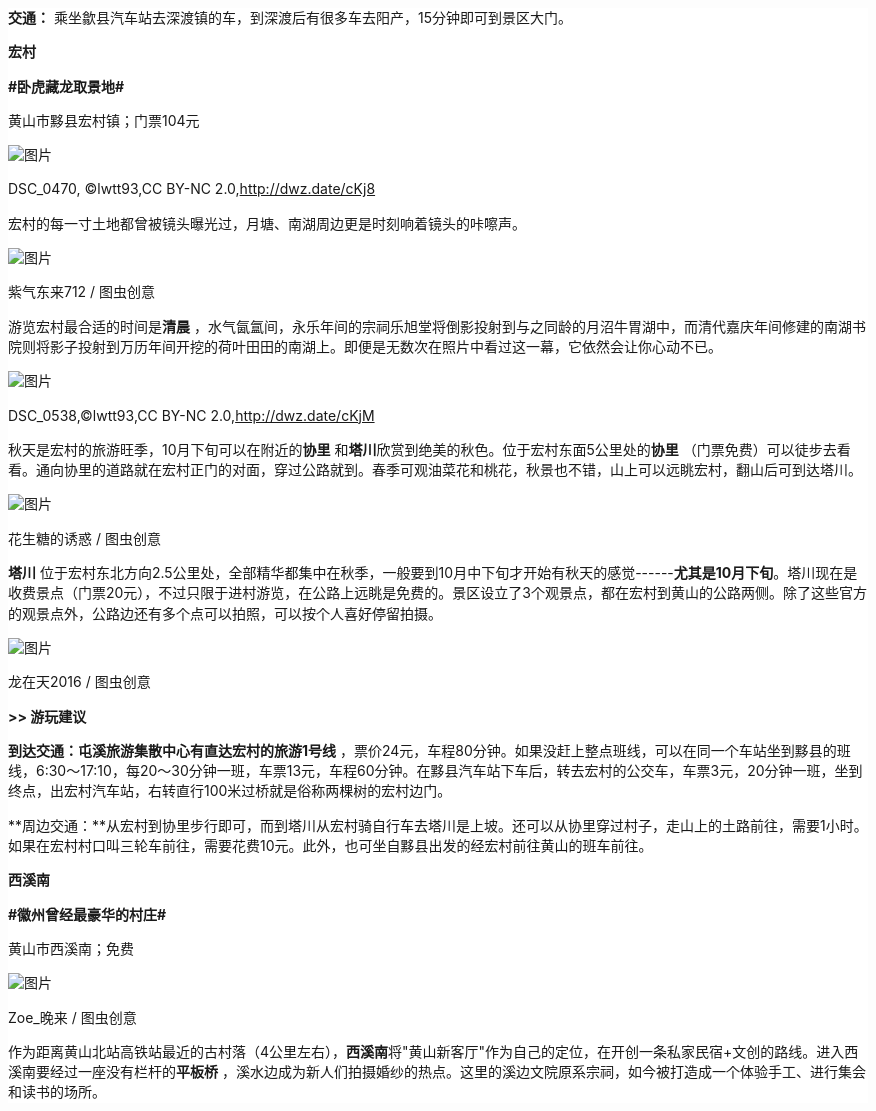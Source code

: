 **交通：** 乘坐歙县汽车站去深渡镇的车，到深渡后有很多车去阳产，15分钟即可到景区大门。


**宏村**

**#卧虎藏龙取景地#**

黄山市黟县宏村镇；门票104元

![图片](https://cubox.pro/c/filters:no_upscale()?imageUrl=https%3A%2F%2Fmmbiz.qpic.cn%2Fmmbiz_jpg%2FibfcEBXnhh0Z21y8V54QD6f0WFk3roefCXBXwbQ1GKGahxic8KEzn1iaDlHsMWmz7Eh0QY2a3hWU3EBicvNEHRUia8Q%2F640%3Fwx_fmt%3Djpeg)  

DSC_0470, ©lwtt93,CC BY-NC 2.0,http://dwz.date/cKj8  

宏村的每一寸土地都曾被镜头曝光过，月塘、南湖周边更是时刻响着镜头的咔嚓声。   

![图片](https://cubox.pro/c/filters:no_upscale()?imageUrl=https%3A%2F%2Fmmbiz.qpic.cn%2Fmmbiz_jpg%2FibfcEBXnhh0a4icWwgiaqK1vmaE2xmicrbrfYiaoR7F8s1uTeP4icicAmjRGvibG62icquQFskoQShNCqhWZ2PmDZ1D238g%2F640%3Fwx_fmt%3Djpeg)

紫气东来712 / 图虫创意

游览宏村最合适的时间是**清晨** ，水气氤氲间，永乐年间的宗祠乐旭堂将倒影投射到与之同龄的月沼牛胃湖中，而清代嘉庆年间修建的南湖书院则将影子投射到万历年间开挖的荷叶田田的南湖上。即便是无数次在照片中看过这一幕，它依然会让你心动不已。

![图片](https://cubox.pro/c/filters:no_upscale()?imageUrl=https%3A%2F%2Fmmbiz.qpic.cn%2Fmmbiz_jpg%2FibfcEBXnhh0bdleqibak9aq7DbLTYKBwqqAGulR8xemCR0pibI3soFJqkjNqYN66bexXl0Pz66dic99Y951ttiaGgpw%2F640%3Fwx_fmt%3Djpeg)

DSC_0538,©lwtt93,CC BY-NC 2.0,http://dwz.date/cKjM

秋天是宏村的旅游旺季，10月下旬可以在附近的**协里** 和**塔川**欣赏到绝美的秋色。位于宏村东面5公里处的**协里** （门票免费）可以徒步去看看。通向协里的道路就在宏村正门的对面，穿过公路就到。春季可观油菜花和桃花，秋景也不错，山上可以远眺宏村，翻山后可到达塔川。

![图片](https://cubox.pro/c/filters:no_upscale()?imageUrl=https%3A%2F%2Fmmbiz.qpic.cn%2Fmmbiz_jpg%2FibfcEBXnhh0a4icWwgiaqK1vmaE2xmicrbrfAvHt7icGlQrw6SKLjZibDiaicJEyVrjxMiavRqYkEorVjQm9AIlQkJhqKjQ%2F640%3Fwx_fmt%3Djpeg)

花生糖的诱惑 / 图虫创意

**塔川** 位于宏村东北方向2.5公里处，全部精华都集中在秋季，一般要到10月中下旬才开始有秋天的感觉------**尤其是10月下旬**。塔川现在是收费景点（门票20元），不过只限于进村游览，在公路上远眺是免费的。景区设立了3个观景点，都在宏村到黄山的公路两侧。除了这些官方的观景点外，公路边还有多个点可以拍照，可以按个人喜好停留拍摄。

![图片](https://cubox.pro/c/filters:no_upscale()?imageUrl=https%3A%2F%2Fmmbiz.qpic.cn%2Fmmbiz_jpg%2FibfcEBXnhh0a4icWwgiaqK1vmaE2xmicrbrflXqbmc1f4oHxyNRlBXeiah0VY8lzcoyEHUiaol07bptTcbZ6qE75wK4g%2F640%3Fwx_fmt%3Djpeg)

龙在天2016 / 图虫创意

**\>\> 游玩建议**

**到达交通：**屯溪旅游集散中心有直达宏村的**旅游1号线** ，票价24元，车程80分钟。如果没赶上整点班线，可以在同一个车站坐到黟县的班线，6:30～17:10，每20～30分钟一班，车票13元，车程60分钟。在黟县汽车站下车后，转去宏村的公交车，车票3元，20分钟一班，坐到终点，出宏村汽车站，右转直行100米过桥就是俗称两棵树的宏村边门。

**周边交通：**从宏村到协里步行即可，而到塔川从宏村骑自行车去塔川是上坡。还可以从协里穿过村子，走山上的土路前往，需要1小时。如果在宏村村口叫三轮车前往，需要花费10元。此外，也可坐自黟县出发的经宏村前往黄山的班车前往。


**西溪南**

**#徽州曾经最豪华的村庄#**

黄山市西溪南；免费

![图片](https://cubox.pro/c/filters:no_upscale()?imageUrl=https%3A%2F%2Fmmbiz.qpic.cn%2Fmmbiz_jpg%2FibfcEBXnhh0Z21y8V54QD6f0WFk3roefCn8vfmofrHHygO5jgU58JLPMyfBznNVLlDMdBWGT8tpMIDdtNOGNBMA%2F640%3Fwx_fmt%3Djpeg)  

Zoe_晚来 / 图虫创意

作为距离黄山北站高铁站最近的古村落（4公里左右），**西溪南**将"黄山新客厅"作为自己的定位，在开创一条私家民宿+文创的路线。进入西溪南要经过一座没有栏杆的**平板桥** ，溪水边成为新人们拍摄婚纱的热点。这里的溪边文院原系宗祠，如今被打造成一个体验手工、进行集会和读书的场所。  

